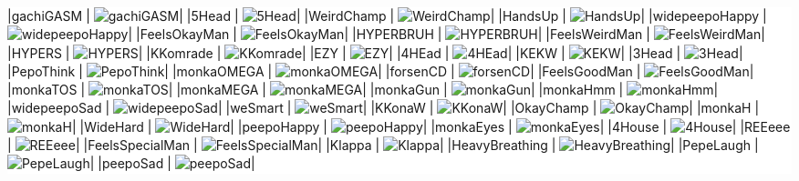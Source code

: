|gachiGASM | ![gachiGASM](https://cdn.frankerfacez.com/emoticon/103171/1)|
|5Head | ![5Head](https://cdn.frankerfacez.com/emoticon/239504/1)|
|WeirdChamp | ![WeirdChamp](https://cdn.frankerfacez.com/emoticon/262468/1)|
|HandsUp | ![HandsUp](https://cdn.frankerfacez.com/emoticon/229760/1)|
|widepeepoHappy | ![widepeepoHappy](https://cdn.frankerfacez.com/emoticon/270930/1)|
|FeelsOkayMan | ![FeelsOkayMan](https://cdn.frankerfacez.com/emoticon/145947/1)|
|HYPERBRUH | ![HYPERBRUH](https://cdn.frankerfacez.com/emoticon/204717/1)|
|FeelsWeirdMan | ![FeelsWeirdMan](https://cdn.frankerfacez.com/emoticon/131597/1)|
|HYPERS | ![HYPERS](https://cdn.frankerfacez.com/emoticon/236895/1)|
|KKomrade | ![KKomrade](https://cdn.frankerfacez.com/emoticon/145916/1)|
|EZY | ![EZY](https://cdn.frankerfacez.com/emoticon/185890/1)|
|4HEad | ![4HEad](https://cdn.frankerfacez.com/emoticon/128247/1)|
|KEKW | ![KEKW](https://cdn.frankerfacez.com/emoticon/381875/1)|
|3Head | ![3Head](https://cdn.frankerfacez.com/emoticon/274406/1)|
|PepoThink | ![PepoThink](https://cdn.frankerfacez.com/emoticon/174942/1)|
|monkaOMEGA | ![monkaOMEGA](https://cdn.frankerfacez.com/emoticon/167431/1)|
|forsenCD | ![forsenCD](https://cdn.frankerfacez.com/emoticon/249060/1)|
|FeelsGoodMan | ![FeelsGoodMan](https://cdn.frankerfacez.com/emoticon/109777/1)|
|monkaTOS | ![monkaTOS](https://cdn.frankerfacez.com/emoticon/237857/1)|
|monkaMEGA | ![monkaMEGA](https://cdn.frankerfacez.com/emoticon/157576/1)|
|monkaGun | ![monkaGun](https://cdn.frankerfacez.com/emoticon/187256/1)|
|monkaHmm | ![monkaHmm](https://cdn.frankerfacez.com/emoticon/240746/1)|
|widepeepoSad | ![widepeepoSad](https://cdn.frankerfacez.com/emoticon/303899/1)|
|weSmart | ![weSmart](https://cdn.frankerfacez.com/emoticon/165742/1)|
|KKonaW | ![KKonaW](https://cdn.frankerfacez.com/emoticon/229486/1)|
|OkayChamp | ![OkayChamp](https://cdn.frankerfacez.com/emoticon/280358/1)|
|monkaH | ![monkaH](https://cdn.frankerfacez.com/emoticon/201362/1)|
|WideHard | ![WideHard](https://cdn.frankerfacez.com/emoticon/246878/1)|
|peepoHappy | ![peepoHappy](https://cdn.frankerfacez.com/emoticon/228449/1)|
|monkaEyes | ![monkaEyes](https://cdn.frankerfacez.com/emoticon/268204/1)|
|4House | ![4House](https://cdn.frankerfacez.com/emoticon/230495/1)|
|REEeee | ![REEeee](https://cdn.frankerfacez.com/emoticon/116831/1)|
|FeelsSpecialMan | ![FeelsSpecialMan](https://cdn.frankerfacez.com/emoticon/191854/1)|
|Klappa | ![Klappa](https://cdn.frankerfacez.com/emoticon/38879/1)|
|HeavyBreathing | ![HeavyBreathing](https://cdn.frankerfacez.com/emoticon/29990/1)|
|PepeLaugh | ![PepeLaugh](https://cdn.frankerfacez.com/emoticon/263833/1)|
|peepoSad | ![peepoSad](https://cdn.frankerfacez.com/emoticon/230082/1)|